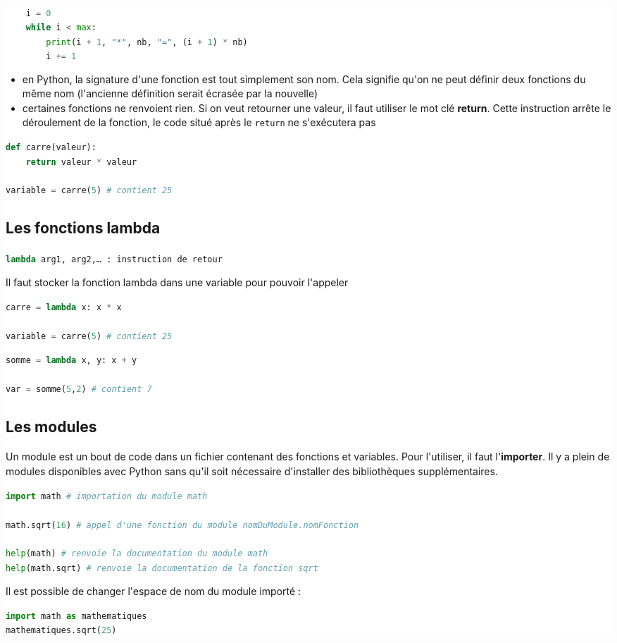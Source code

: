 ```py
    i = 0
    while i < max:
        print(i + 1, "*", nb, "=", (i + 1) * nb)
        i += 1
```

- en Python, la signature d'une fonction est tout simplement son nom. Cela signifie qu'on ne peut définir deux fonctions du même nom (l'ancienne définition serait écrasée par la nouvelle)
- certaines fonctions ne renvoient rien. Si on veut retourner une valeur, il faut utiliser le mot clé **return**. Cette instruction arrête le déroulement de la fonction, le code situé après le `return` ne s'exécutera pas
```py
def carre(valeur):
    return valeur * valeur

variable = carre(5) # contient 25
```

## Les fonctions lambda

```py
lambda arg1, arg2,… : instruction de retour
```
Il faut stocker la fonction lambda dans une variable pour pouvoir l'appeler
```py
carre = lambda x: x * x

variable = carre(5) # contient 25
```
```py
somme = lambda x, y: x + y

var = somme(5,2) # contient 7
```

## Les modules

Un module est un bout de code dans un fichier contenant des fonctions et variables. Pour l'utiliser, il faut l'**importer**. Il y a plein de modules disponibles avec Python sans qu'il soit nécessaire d'installer des bibliothèques supplémentaires.
```py
import math # importation du module math

math.sqrt(16) # appel d'une fonction du module nomDuModule.nomFonction

help(math) # renvoie la documentation du module math
help(math.sqrt) # renvoie la documentation de la fonction sqrt
```

Il est possible de changer l'espace de nom du module importé :
```py
import math as mathematiques
mathematiques.sqrt(25)
```
